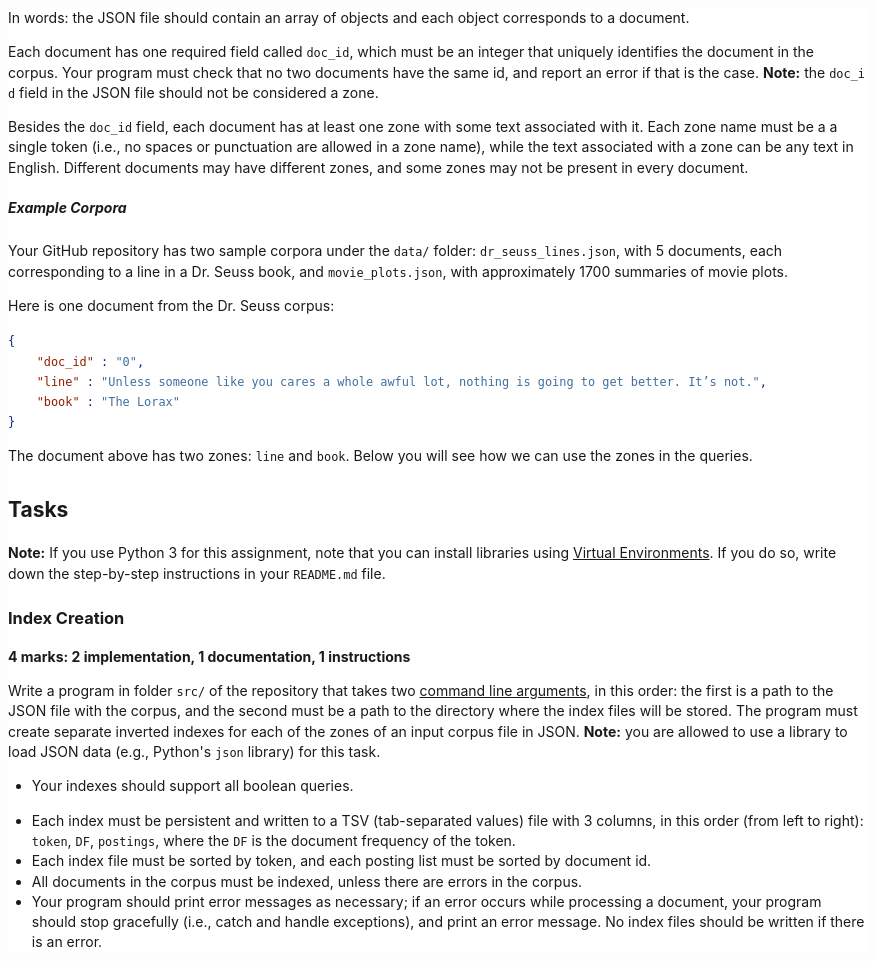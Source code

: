 In words: the JSON file should contain an array of objects and each object corresponds to a document. 

Each document has one required field called `doc_id`, which must be an integer that uniquely identifies the document in the corpus. Your program must check that no two documents have the same id, and report an error if that is the case. **Note:** the `doc_id` field in the JSON file should not be considered a zone.

Besides the `doc_id` field, each document has at least one zone with some text associated with it. Each zone name must be a a single token (i.e., no spaces or punctuation are allowed in a zone name), while the text associated with a zone can be any text in English. Different documents may have different zones, and some zones may not be present in every document.

##### Example Corpora

Your GitHub repository has two sample corpora under the `data/` folder: `dr_seuss_lines.json`, with 5 documents, each corresponding to a line in a Dr. Seuss book, and `movie_plots.json`, with approximately 1700 summaries of movie plots. 

Here is one document from the Dr. Seuss corpus:

```json
{
	"doc_id" : "0",
	"line" : "Unless someone like you cares a whole awful lot, nothing is going to get better. It’s not.",
	"book" : "The Lorax"
}
```

The document above has two zones: `line` and `book`. Below you will see how we can use the zones in the queries.

## Tasks

**Note:** If you use Python 3 for this assignment, note that you can install libraries using [Virtual Environments](https://packaging.python.org/guides/installing-using-pip-and-virtual-environments/). If you do so, write down the step-by-step instructions in your `README.md` file. 


### Index Creation

**4 marks: 2 implementation, 1 documentation, 1 instructions**

Write a program in folder `src/` of the repository that takes two [command line arguments](https://en.wikipedia.org/wiki/Command-line_argument_parsing), in this order: the first is a path to the JSON file with the corpus, and the second must be a path to the directory where the index files will be stored. The program must create separate inverted indexes for each of the zones of an input corpus file in JSON.  **Note:** you are allowed to use a library to load JSON data (e.g., Python's `json` library) for this task.

* Your indexes should support all boolean queries.
+ Each index must be persistent and written to a TSV (tab-separated values) file with 3 columns, in this order (from left to right): `token`, `DF`, `postings`, where the `DF` is the document frequency of the token.
+ Each index file must be sorted by token, and each posting list must be sorted by document id.
+ All documents in the corpus must be indexed, unless there are errors in the corpus.
+ Your program should print error messages as necessary; if an error occurs while processing a document, your program should stop gracefully (i.e., catch and handle exceptions), and print an error message. No index files should be written if there is an error.
